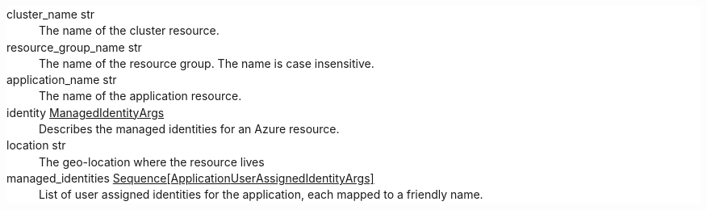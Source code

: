 <div>
<pulumi-choosable type="language" values="python">
<dl class="resources-properties"><dt class="property-required property-replacement"
            title="Required">
        <span id="cluster_name_python">
<a data-swiftype-name="resource-property" data-swiftype-type="text" href="#cluster_name_python" style="color: inherit; text-decoration: inherit;">cluster_<wbr>name</a>
</span>
        <span class="property-indicator"></span>
        <span class="property-type">str</span>
    </dt>
    <dd>The name of the cluster resource.</dd><dt class="property-required property-replacement"
            title="Required">
        <span id="resource_group_name_python">
<a data-swiftype-name="resource-property" data-swiftype-type="text" href="#resource_group_name_python" style="color: inherit; text-decoration: inherit;">resource_<wbr>group_<wbr>name</a>
</span>
        <span class="property-indicator"></span>
        <span class="property-type">str</span>
    </dt>
    <dd>The name of the resource group. The name is case insensitive.</dd><dt class="property-optional property-replacement"
            title="Optional">
        <span id="application_name_python">
<a data-swiftype-name="resource-property" data-swiftype-type="text" href="#application_name_python" style="color: inherit; text-decoration: inherit;">application_<wbr>name</a>
</span>
        <span class="property-indicator"></span>
        <span class="property-type">str</span>
    </dt>
    <dd>The name of the application resource.</dd><dt class="property-optional"
            title="Optional">
        <span id="identity_python">
<a data-swiftype-name="resource-property" data-swiftype-type="text" href="#identity_python" style="color: inherit; text-decoration: inherit;">identity</a>
</span>
        <span class="property-indicator"></span>
        <span class="property-type"><a href="#managedidentity">Managed<wbr>Identity<wbr>Args</a></span>
    </dt>
    <dd>Describes the managed identities for an Azure resource.</dd><dt class="property-optional property-replacement"
            title="Optional">
        <span id="location_python">
<a data-swiftype-name="resource-property" data-swiftype-type="text" href="#location_python" style="color: inherit; text-decoration: inherit;">location</a>
</span>
        <span class="property-indicator"></span>
        <span class="property-type">str</span>
    </dt>
    <dd>The geo-location where the resource lives</dd><dt class="property-optional"
            title="Optional">
        <span id="managed_identities_python">
<a data-swiftype-name="resource-property" data-swiftype-type="text" href="#managed_identities_python" style="color: inherit; text-decoration: inherit;">managed_<wbr>identities</a>
</span>
        <span class="property-indicator"></span>
        <span class="property-type"><a href="#applicationuserassignedidentity">Sequence[Application<wbr>User<wbr>Assigned<wbr>Identity<wbr>Args]</a></span>
    </dt>
    <dd>List of user assigned identities for the application, each mapped to a friendly name.</dd><dt class="property-optional"
            title="Optional">
        <span id="parameters_python">